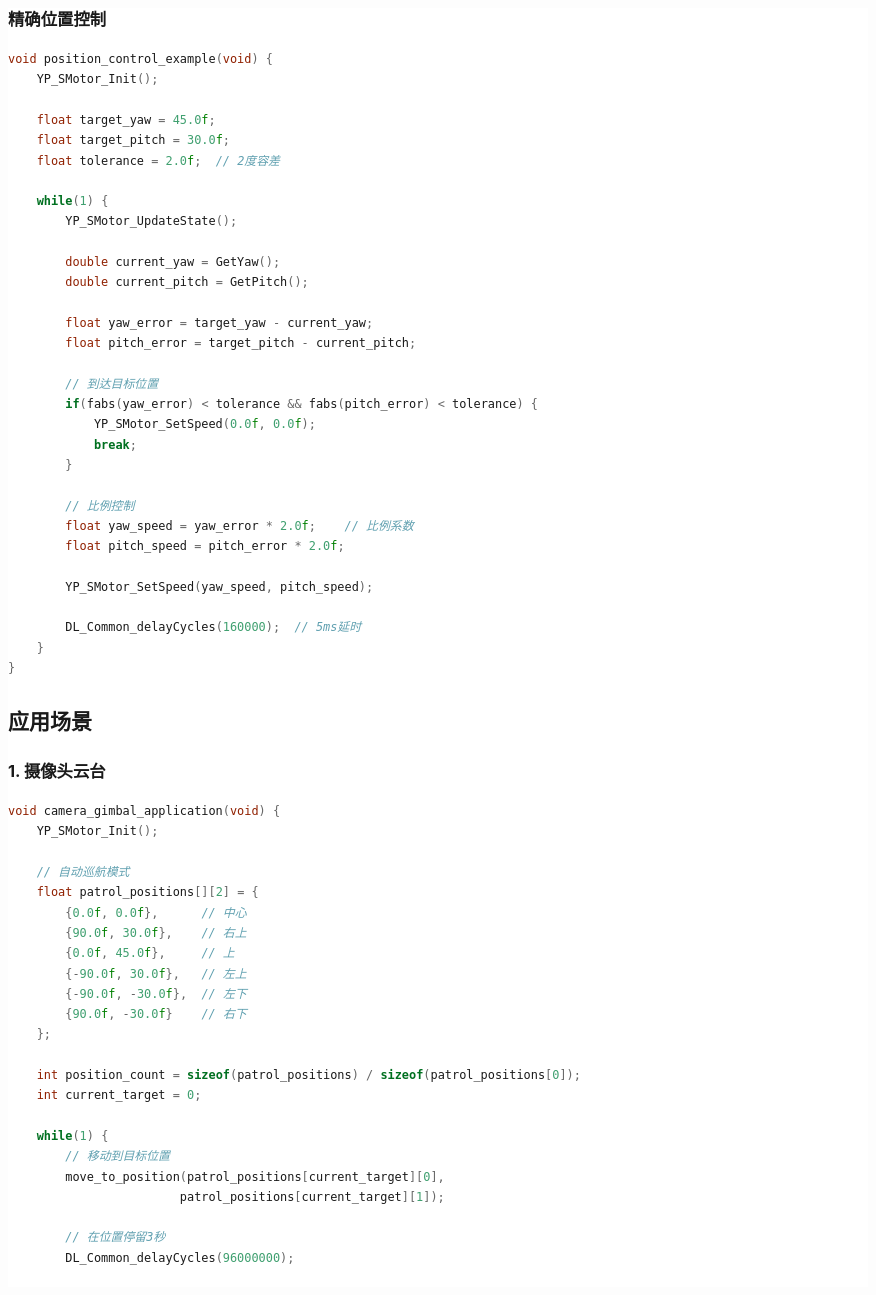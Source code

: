 ### 精确位置控制
```c
void position_control_example(void) {
    YP_SMotor_Init();
    
    float target_yaw = 45.0f;
    float target_pitch = 30.0f;
    float tolerance = 2.0f;  // 2度容差
    
    while(1) {
        YP_SMotor_UpdateState();
        
        double current_yaw = GetYaw();
        double current_pitch = GetPitch();
        
        float yaw_error = target_yaw - current_yaw;
        float pitch_error = target_pitch - current_pitch;
        
        // 到达目标位置
        if(fabs(yaw_error) < tolerance && fabs(pitch_error) < tolerance) {
            YP_SMotor_SetSpeed(0.0f, 0.0f);
            break;
        }
        
        // 比例控制
        float yaw_speed = yaw_error * 2.0f;    // 比例系数
        float pitch_speed = pitch_error * 2.0f;
        
        YP_SMotor_SetSpeed(yaw_speed, pitch_speed);
        
        DL_Common_delayCycles(160000);  // 5ms延时
    }
}
```

## 应用场景

### 1. 摄像头云台
```c
void camera_gimbal_application(void) {
    YP_SMotor_Init();
    
    // 自动巡航模式
    float patrol_positions[][2] = {
        {0.0f, 0.0f},      // 中心
        {90.0f, 30.0f},    // 右上
        {0.0f, 45.0f},     // 上
        {-90.0f, 30.0f},   // 左上
        {-90.0f, -30.0f},  // 左下
        {90.0f, -30.0f}    // 右下
    };
    
    int position_count = sizeof(patrol_positions) / sizeof(patrol_positions[0]);
    int current_target = 0;
    
    while(1) {
        // 移动到目标位置
        move_to_position(patrol_positions[current_target][0], 
                        patrol_positions[current_target][1]);
        
        // 在位置停留3秒
        DL_Common_delayCycles(96000000);
        
```